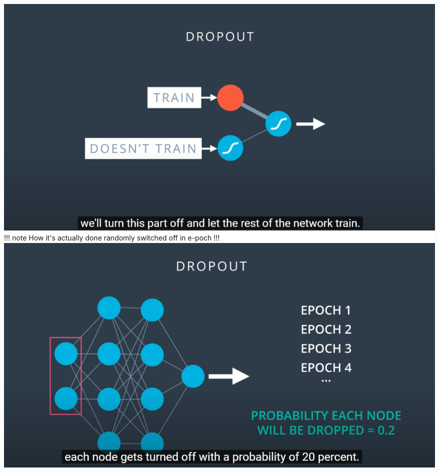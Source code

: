 ![a541b3f8a16c415e22f135b42597c1ef.png](../../_resources/55ac32a08341477badbdf498f5e372f1.png)
!!! note How it's actually done
randomly switched off in e-poch
!!!
![19e9def08cefeaca7d218f7f2b5dc5fe.png](../../_resources/c67a4c74037848d8a50cc4046d8fef4e.png)
